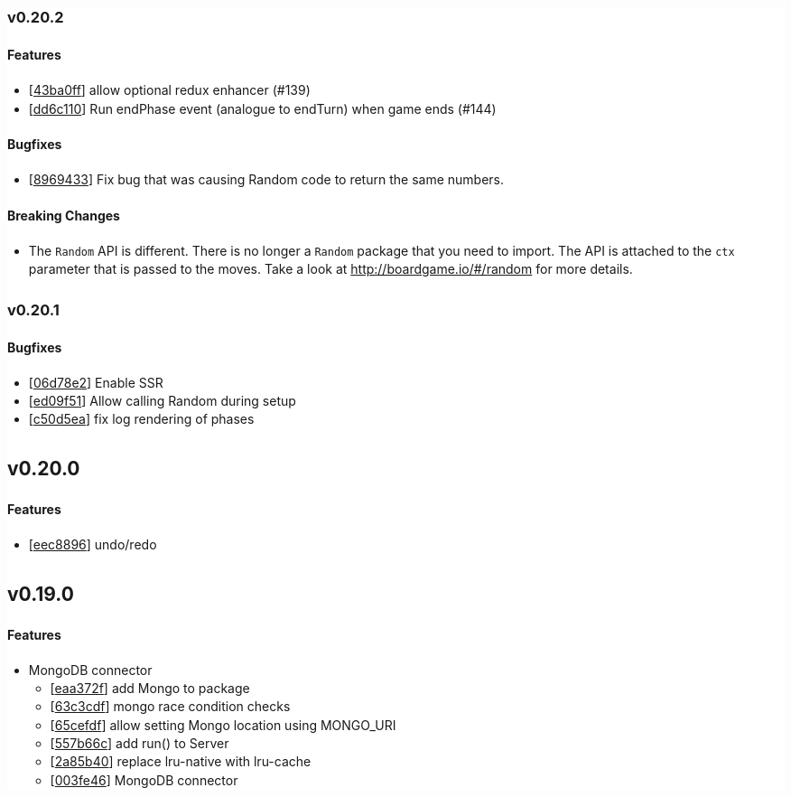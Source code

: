 ### v0.20.2

#### Features

- [[43ba0ff](https://github.com/boardgameio/boardgame.io/commit/43ba0ff)] allow optional redux enhancer (#139)
- [[dd6c110](https://github.com/boardgameio/boardgame.io/commit/dd6c110)] Run endPhase event (analogue to endTurn) when game ends (#144)

#### Bugfixes

- [[8969433](https://github.com/boardgameio/boardgame.io/commit/8969433)] Fix bug that was causing Random code to return the same numbers.

#### Breaking Changes

- The `Random` API is different. There is no longer a `Random` package
  that you need to import. The API is attached to the `ctx` parameter that
  is passed to the moves. Take a look at http://boardgame.io/#/random for
  more details.

### v0.20.1

#### Bugfixes

- [[06d78e2](https://github.com/boardgameio/boardgame.io/commit/06d78e2)] Enable SSR
- [[ed09f51](https://github.com/boardgameio/boardgame.io/commit/ed09f51)] Allow calling Random during setup
- [[c50d5ea](https://github.com/boardgameio/boardgame.io/commit/c50d5ea)] fix log rendering of phases

## v0.20.0

#### Features

- [[eec8896](https://github.com/boardgameio/boardgame.io/commit/eec8896)] undo/redo

## v0.19.0

#### Features

- MongoDB connector
  - [[eaa372f](https://github.com/boardgameio/boardgame.io/commit/eaa372f)] add Mongo to package
  - [[63c3cdf](https://github.com/boardgameio/boardgame.io/commit/63c3cdf)] mongo race condition checks
  - [[65cefdf](https://github.com/boardgameio/boardgame.io/commit/65cefdf)] allow setting Mongo location using MONGO_URI
  - [[557b66c](https://github.com/boardgameio/boardgame.io/commit/557b66c)] add run() to Server
  - [[2a85b40](https://github.com/boardgameio/boardgame.io/commit/2a85b40)] replace lru-native with lru-cache
  - [[003fe46](https://github.com/boardgameio/boardgame.io/commit/003fe46)] MongoDB connector
